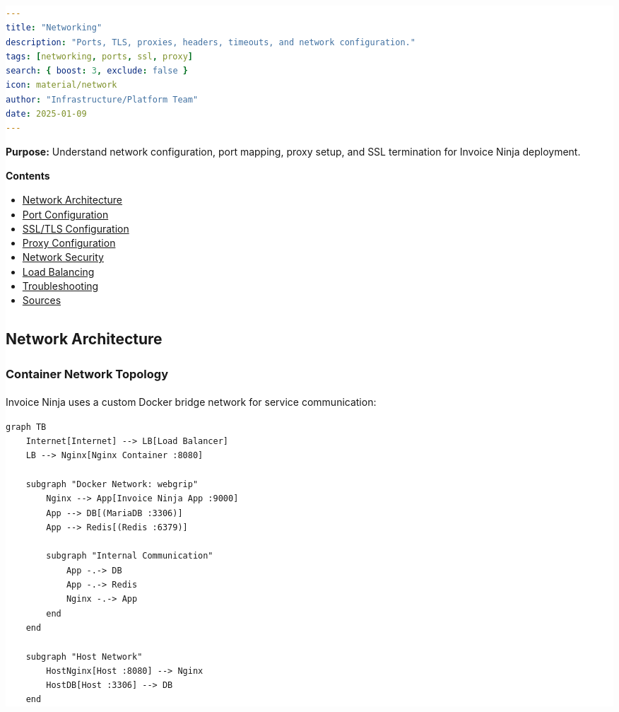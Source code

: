 ```yaml
---
title: "Networking"
description: "Ports, TLS, proxies, headers, timeouts, and network configuration."
tags: [networking, ports, ssl, proxy]
search: { boost: 3, exclude: false }
icon: material/network
author: "Infrastructure/Platform Team"
date: 2025-01-09
---
```


**Purpose:** Understand network configuration, port mapping, proxy setup, and SSL termination for Invoice Ninja deployment.

**Contents**
- [Network Architecture](#network-architecture)
- [Port Configuration](#port-configuration)
- [SSL/TLS Configuration](#ssltls-configuration)
- [Proxy Configuration](#proxy-configuration)
- [Network Security](#network-security)
- [Load Balancing](#load-balancing)
- [Troubleshooting](#troubleshooting)
- [Sources](#sources)

## Network Architecture

### Container Network Topology
Invoice Ninja uses a custom Docker bridge network for service communication:

```mermaid
graph TB
    Internet[Internet] --> LB[Load Balancer]
    LB --> Nginx[Nginx Container :8080]
    
    subgraph "Docker Network: webgrip"
        Nginx --> App[Invoice Ninja App :9000]
        App --> DB[(MariaDB :3306)]
        App --> Redis[(Redis :6379)]
        
        subgraph "Internal Communication"
            App -.-> DB
            App -.-> Redis
            Nginx -.-> App
        end
    end
    
    subgraph "Host Network"
        HostNginx[Host :8080] --> Nginx
        HostDB[Host :3306] --> DB
    end
```
